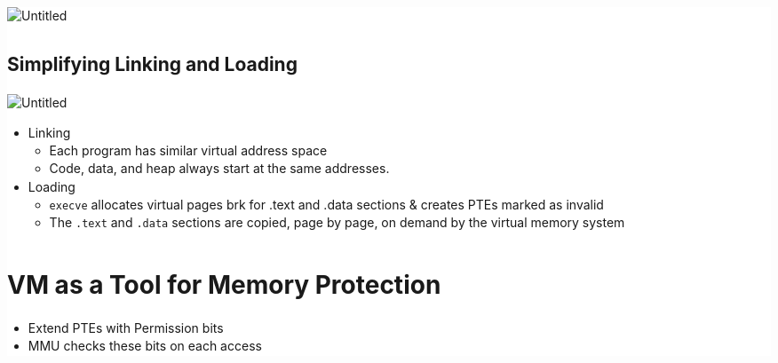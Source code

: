 ![Untitled](https://raw.githubusercontent.com/underthelights/underthelights.github.io/main/_posts/SP/13/Untitled%2013.png)

## Simplifying Linking and Loading

![Untitled](https://raw.githubusercontent.com/underthelights/underthelights.github.io/main/_posts/SP/13/Untitled%2014.png)

- Linking
    - Each program has similar virtual address space
    - Code, data, and heap always start at the same addresses.
- Loading
    - `execve` allocates virtual pages brk for .text and .data sections & creates PTEs marked as invalid
    - The `.text` and `.data` sections are copied, page by page, on demand by the virtual memory system

# VM as a Tool for Memory Protection

- Extend PTEs with Permission bits
- MMU checks these bits on each access
